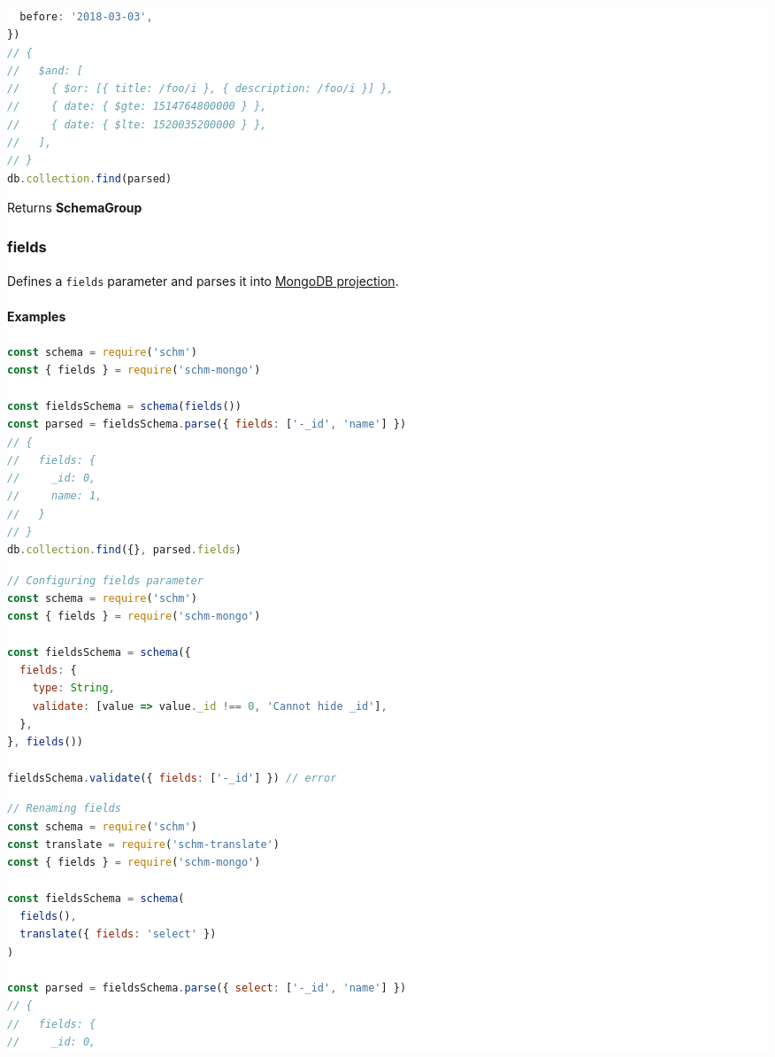 ```javascript
  before: '2018-03-03',
})
// {
//   $and: [
//     { $or: [{ title: /foo/i }, { description: /foo/i }] },
//     { date: { $gte: 1514764800000 } },
//     { date: { $lte: 1520035200000 } },
//   ],
// }
db.collection.find(parsed)
```

Returns **SchemaGroup** 

### fields

Defines a `fields` parameter and parses it into [MongoDB projection](https://docs.mongodb.com/manual/tutorial/project-fields-from-query-results/).

#### Examples

```javascript
const schema = require('schm')
const { fields } = require('schm-mongo')

const fieldsSchema = schema(fields())
const parsed = fieldsSchema.parse({ fields: ['-_id', 'name'] })
// {
//   fields: {
//     _id: 0,
//     name: 1,
//   }
// }
db.collection.find({}, parsed.fields)
```

```javascript
// Configuring fields parameter
const schema = require('schm')
const { fields } = require('schm-mongo')

const fieldsSchema = schema({
  fields: {
    type: String,
    validate: [value => value._id !== 0, 'Cannot hide _id'],
  },
}, fields())

fieldsSchema.validate({ fields: ['-_id'] }) // error
```

```javascript
// Renaming fields
const schema = require('schm')
const translate = require('schm-translate')
const { fields } = require('schm-mongo')

const fieldsSchema = schema(
  fields(),
  translate({ fields: 'select' })
)

const parsed = fieldsSchema.parse({ select: ['-_id', 'name'] })
// {
//   fields: {
//     _id: 0,
```